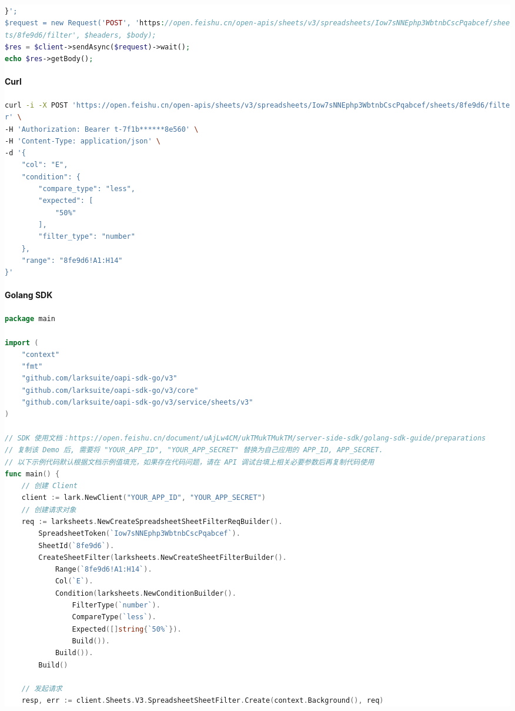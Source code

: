 ```php
}';
$request = new Request('POST', 'https://open.feishu.cn/open-apis/sheets/v3/spreadsheets/Iow7sNNEphp3WbtnbCscPqabcef/sheets/8fe9d6/filter', $headers, $body);
$res = $client->sendAsync($request)->wait();
echo $res->getBody();
```

#### Curl

```bash
curl -i -X POST 'https://open.feishu.cn/open-apis/sheets/v3/spreadsheets/Iow7sNNEphp3WbtnbCscPqabcef/sheets/8fe9d6/filter' \
-H 'Authorization: Bearer t-7f1b******8e560' \
-H 'Content-Type: application/json' \
-d '{
	"col": "E",
	"condition": {
		"compare_type": "less",
		"expected": [
			"50%"
		],
		"filter_type": "number"
	},
	"range": "8fe9d6!A1:H14"
}'
```

#### Golang SDK

```go
package main

import (
	"context"
	"fmt"
	"github.com/larksuite/oapi-sdk-go/v3"
	"github.com/larksuite/oapi-sdk-go/v3/core"
	"github.com/larksuite/oapi-sdk-go/v3/service/sheets/v3"
)

// SDK 使用文档：https://open.feishu.cn/document/uAjLw4CM/ukTMukTMukTM/server-side-sdk/golang-sdk-guide/preparations
// 复制该 Demo 后, 需要将 "YOUR_APP_ID", "YOUR_APP_SECRET" 替换为自己应用的 APP_ID, APP_SECRET.
// 以下示例代码默认根据文档示例值填充，如果存在代码问题，请在 API 调试台填上相关必要参数后再复制代码使用
func main() {
	// 创建 Client
	client := lark.NewClient("YOUR_APP_ID", "YOUR_APP_SECRET")
	// 创建请求对象
	req := larksheets.NewCreateSpreadsheetSheetFilterReqBuilder().
		SpreadsheetToken(`Iow7sNNEphp3WbtnbCscPqabcef`).
		SheetId(`8fe9d6`).
		CreateSheetFilter(larksheets.NewCreateSheetFilterBuilder().
			Range(`8fe9d6!A1:H14`).
			Col(`E`).
			Condition(larksheets.NewConditionBuilder().
				FilterType(`number`).
				CompareType(`less`).
				Expected([]string{`50%`}).
				Build()).
			Build()).
		Build()

	// 发起请求
	resp, err := client.Sheets.V3.SpreadsheetSheetFilter.Create(context.Background(), req)

```